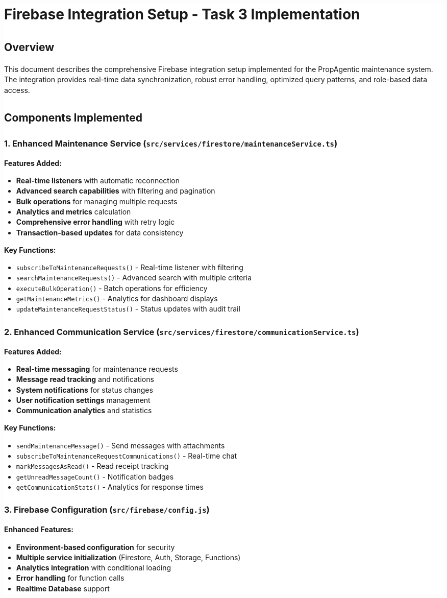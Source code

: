 # Firebase Integration Setup - Task 3 Implementation

## Overview

This document describes the comprehensive Firebase integration setup implemented for the PropAgentic maintenance system. The integration provides real-time data synchronization, robust error handling, optimized query patterns, and role-based data access.

## Components Implemented

### 1. Enhanced Maintenance Service (`src/services/firestore/maintenanceService.ts`)

**Features Added:**
- **Real-time listeners** with automatic reconnection
- **Advanced search capabilities** with filtering and pagination
- **Bulk operations** for managing multiple requests
- **Analytics and metrics** calculation
- **Comprehensive error handling** with retry logic
- **Transaction-based updates** for data consistency

**Key Functions:**
- `subscribeToMaintenanceRequests()` - Real-time listener with filtering
- `searchMaintenanceRequests()` - Advanced search with multiple criteria
- `executeBulkOperation()` - Batch operations for efficiency
- `getMaintenanceMetrics()` - Analytics for dashboard displays
- `updateMaintenanceRequestStatus()` - Status updates with audit trail

### 2. Enhanced Communication Service (`src/services/firestore/communicationService.ts`)

**Features Added:**
- **Real-time messaging** for maintenance requests
- **Message read tracking** and notifications
- **System notifications** for status changes
- **User notification settings** management
- **Communication analytics** and statistics

**Key Functions:**
- `sendMaintenanceMessage()` - Send messages with attachments
- `subscribeToMaintenanceRequestCommunications()` - Real-time chat
- `markMessagesAsRead()` - Read receipt tracking
- `getUnreadMessageCount()` - Notification badges
- `getCommunicationStats()` - Analytics for response times

### 3. Firebase Configuration (`src/firebase/config.js`)

**Enhanced Features:**
- **Environment-based configuration** for security
- **Multiple service initialization** (Firestore, Auth, Storage, Functions)
- **Analytics integration** with conditional loading
- **Error handling** for function calls
- **Realtime Database** support

